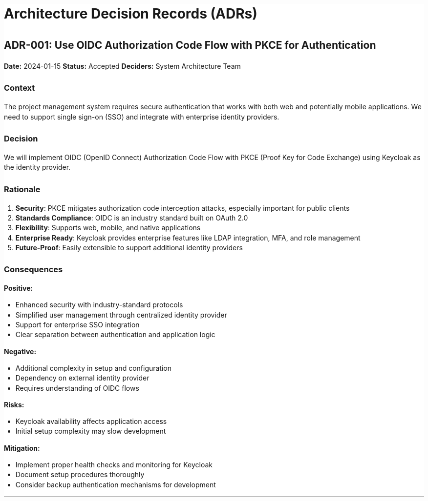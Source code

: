# Architecture Decision Records (ADRs)

## ADR-001: Use OIDC Authorization Code Flow with PKCE for Authentication

**Date:** 2024-01-15
**Status:** Accepted
**Deciders:** System Architecture Team

### Context
The project management system requires secure authentication that works with both web and potentially mobile applications. We need to support single sign-on (SSO) and integrate with enterprise identity providers.

### Decision
We will implement OIDC (OpenID Connect) Authorization Code Flow with PKCE (Proof Key for Code Exchange) using Keycloak as the identity provider.

### Rationale
1. **Security**: PKCE mitigates authorization code interception attacks, especially important for public clients
2. **Standards Compliance**: OIDC is an industry standard built on OAuth 2.0
3. **Flexibility**: Supports web, mobile, and native applications
4. **Enterprise Ready**: Keycloak provides enterprise features like LDAP integration, MFA, and role management
5. **Future-Proof**: Easily extensible to support additional identity providers

### Consequences
**Positive:**
- Enhanced security with industry-standard protocols
- Simplified user management through centralized identity provider
- Support for enterprise SSO integration
- Clear separation between authentication and application logic

**Negative:**
- Additional complexity in setup and configuration
- Dependency on external identity provider
- Requires understanding of OIDC flows

**Risks:**
- Keycloak availability affects application access
- Initial setup complexity may slow development

**Mitigation:**
- Implement proper health checks and monitoring for Keycloak
- Document setup procedures thoroughly
- Consider backup authentication mechanisms for development

---
